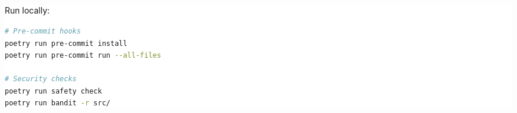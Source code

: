 Run locally:
```bash
# Pre-commit hooks
poetry run pre-commit install
poetry run pre-commit run --all-files

# Security checks
poetry run safety check
poetry run bandit -r src/
```

